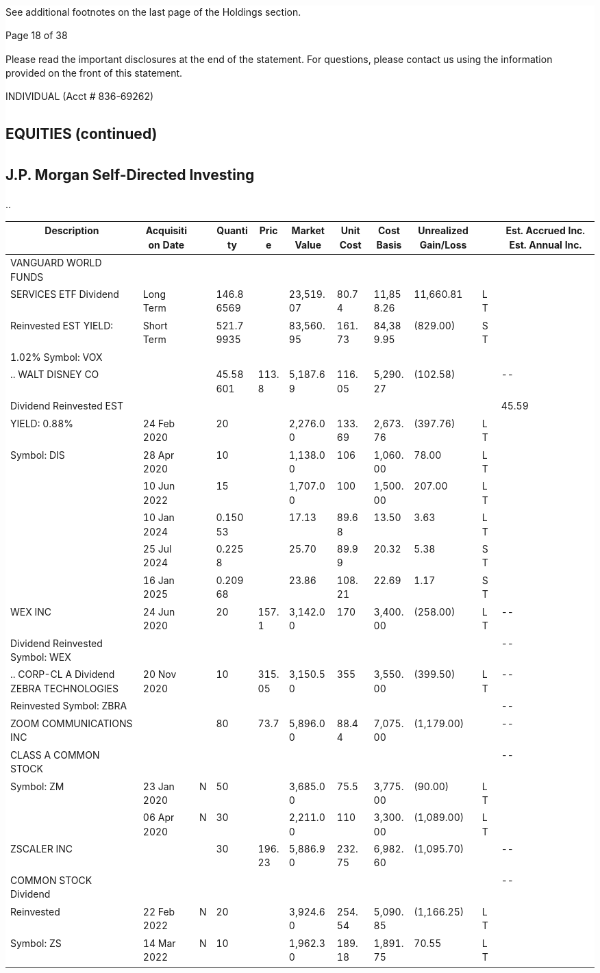 See additional footnotes on the last page of the Holdings section.

Page  18 of 38

Please read the important disclosures at the end of the statement. For questions, please contact us using the information provided on the front of this statement.

INDIVIDUAL  (Acct # 836-69262)

## EQUITIES (continued)

## J.P. Morgan Self-Directed Investing

..

| Description                              | Acquisition Date   |    | Quantity   | Price   | Market Value   | Unit Cost   | Cost Basis    | Unrealized  Gain/Loss   |    | Est. Accrued Inc. Est. Annual Inc.   |
|------------------------------------------|--------------------|----|------------|---------|----------------|-------------|---------------|-------------------------|----|--------------------------------------|
| VANGUARD WORLD FUNDS                     |                    |    |            |         |                |             |               |                         |    |                                      |
| SERVICES ETF Dividend                    | Long Term          |    | 146.86569  |         | 23,519.07      | 80.74       | 11,858.26     | 11,660.81               | LT |                                      |
| Reinvested EST YIELD:                    | Short Term         |    | 521.79935  |         | 83,560.95      | 161.73      | 84,389.95     | (829.00)                | ST |                                      |
| 1.02% Symbol: VOX                        |                    |    |            |         |                |             |               |                         |    |                                      |
| .. WALT DISNEY CO                        |                    |    | 45.58601   | 113.8   | 5,187.69       | 116.05      | 5,290.27      | (102.58)                |    | --                                   |
| Dividend Reinvested EST                  |                    |    |            |         |                |             |               |                         |    | 45.59                                |
| YIELD: 0.88%                             | 24 Feb 2020        |    | 20         |         | 2,276.00       | 133.69      | 2,673.76      | (397.76)                | LT |                                      |
| Symbol: DIS                              | 28 Apr 2020        |    | 10         |         | 1,138.00       | 106         | 1,060.00      | 78.00                   | LT |                                      |
|                                          | 10 Jun 2022        |    | 15         |         | 1,707.00       | 100         | 1,500.00      | 207.00                  | LT |                                      |
|                                          | 10 Jan 2024        |    | 0.15053    |         | 17.13          | 89.68       | 13.50         | 3.63                    | LT |                                      |
|                                          | 25 Jul 2024        |    | 0.2258     |         | 25.70          | 89.99       | 20.32         | 5.38                    | ST |                                      |
|                                          | 16 Jan 2025        |    | 0.20968    |         | 23.86          | 108.21      | 22.69         | 1.17                    | ST |                                      |
| WEX INC                                  | 24 Jun 2020        |    | 20         | 157.1   | 3,142.00       | 170         | 3,400.00      | (258.00)                | LT | --                                   |
| Dividend Reinvested Symbol: WEX          |                    |    |            |         |                |             |               |                         |    | --                                   |
| .. CORP-CL A Dividend ZEBRA TECHNOLOGIES | 20 Nov 2020        |    | 10         | 315.05  | 3,150.50       | 355         | 3,550.00      | (399.50)                | LT | --                                   |
| Reinvested Symbol: ZBRA                  |                    |    |            |         |                |             |               |                         |    | --                                   |
| ZOOM COMMUNICATIONS INC                  |                    |    | 80         | 73.7    | 5,896.00       | 88.44       | 7,075.00      | (1,179.00)              |    | --                                   |
| CLASS A COMMON STOCK                     |                    |    |            |         |                |             |               |                         |    | --                                   |
| Symbol: ZM                               | 23 Jan 2020        | N  | 50         |         | 3,685.00       | 75.5        | 3,775.00      | (90.00)                 | LT |                                      |
|                                          | 06 Apr 2020        | N  | 30         |         | 2,211.00       | 110         | 3,300.00      | (1,089.00)              | LT |                                      |
| ZSCALER INC                              |                    |    | 30         | 196.23  | 5,886.90       | 232.75      | 6,982.60      | (1,095.70)              |    | --                                   |
| COMMON STOCK Dividend                    |                    |    |            |         |                |             |               |                         |    | --                                   |
| Reinvested                               | 22 Feb 2022        | N  | 20         |         | 3,924.60       | 254.54      | 5,090.85      | (1,166.25)              | LT |                                      |
| Symbol: ZS                               | 14 Mar 2022        | N  | 10         |         | 1,962.30       | 189.18      | 1,891.75      | 70.55                   | LT |                                      |